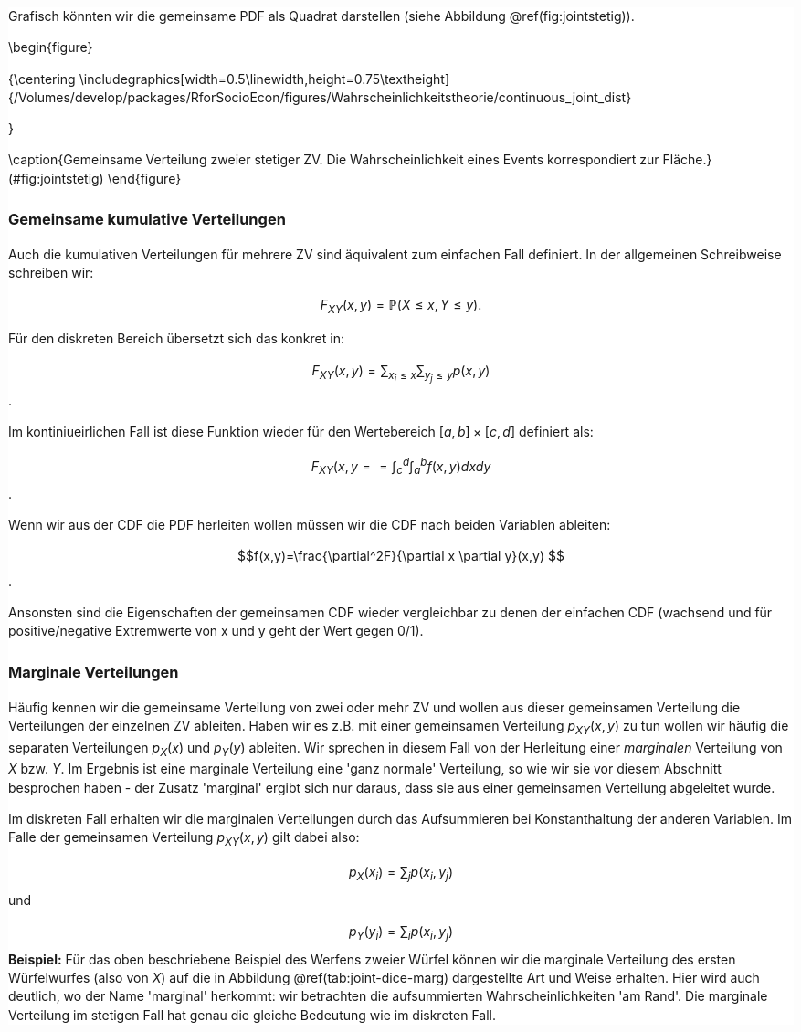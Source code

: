 Grafisch könnten wir die gemeinsame PDF als Quadrat darstellen 
(siehe Abbildung \@ref(fig:jointstetig)).

\begin{figure}

{\centering \includegraphics[width=0.5\linewidth,height=0.75\textheight]{/Volumes/develop/packages/RforSocioEcon/figures/Wahrscheinlichkeitstheorie/continuous_joint_dist} 

}

\caption{Gemeinsame Verteilung zweier stetiger ZV. Die Wahrscheinlichkeit eines Events korrespondiert zur Fläche.}(\#fig:jointstetig)
\end{figure}


### Gemeinsame kumulative Verteilungen

Auch die kumulativen Verteilungen für mehrere ZV sind äquivalent zum einfachen Fall definiert.
In der allgemeinen Schreibweise schreiben wir:

$$F_{XY}(x,y)=\mathbb{P}(X\leq x, Y\leq y).$$

Für den diskreten Bereich übersetzt sich das konkret in:

$$F_{XY}(x,y)=\sum_{x_i\leq x} \sum_{y_j\leq y}p(x,y) $$.

Im kontiniueirlichen Fall ist diese Funktion wieder für den Wertebereich $[a,b]\times [c,d]$ definiert als:

$$F_{XY}(x,y==\int_{c}^d\int_a^b f(x,y)dxdy$$.

Wenn wir aus der CDF die PDF herleiten wollen müssen wir die CDF nach beiden Variablen ableiten:

$$f(x,y)=\frac{\partial^2F}{\partial x \partial y}(x,y) $$.

Ansonsten sind die Eigenschaften der gemeinsamen CDF wieder vergleichbar zu denen der einfachen CDF (wachsend und für positive/negative Extremwerte von x und y geht der Wert gegen 0/1).

### Marginale Verteilungen

Häufig kennen wir die gemeinsame Verteilung von zwei oder mehr ZV und wollen aus 
dieser gemeinsamen Verteilung die Verteilungen der einzelnen ZV ableiten.
Haben wir es z.B. mit einer gemeinsamen Verteilung $p_{XY}(x,y)$ zu tun wollen 
wir häufig die separaten Verteilungen $p_X(x)$ und $p_Y(y)$ ableiten.
Wir sprechen in diesem Fall von der Herleitung einer *marginalen* Verteilung von 
$X$ bzw. $Y$.
Im Ergebnis ist eine marginale Verteilung eine 'ganz normale' Verteilung, so
wie wir sie vor diesem Abschnitt besprochen haben - der Zusatz 'marginal' 
ergibt sich nur daraus, dass sie aus einer gemeinsamen Verteilung abgeleitet
wurde.

Im diskreten Fall erhalten wir die marginalen Verteilungen durch das Aufsummieren 
bei Konstanthaltung der anderen Variablen. 
Im Falle der gemeinsamen Verteilung $p_{XY}(x,y)$ gilt dabei also:

$$p_X(x_i) = \sum_jp(x_i,y_j)$$
und 

$$p_Y(y_i) = \sum_ip(x_i,y_j)$$
**Beispiel:** Für das oben beschriebene Beispiel des Werfens zweier Würfel
können wir die marginale Verteilung des ersten Würfelwurfes (also von $X$)
auf die in Abbildung \@ref(tab:joint-dice-marg) dargestellte Art und Weise
erhalten.
Hier wird auch deutlich, wo der Name 'marginal' herkommt: wir betrachten die
aufsummierten Wahrscheinlichkeiten 'am Rand'.
Die marginale Verteilung im stetigen Fall hat genau die gleiche Bedeutung wie
im diskreten Fall.
